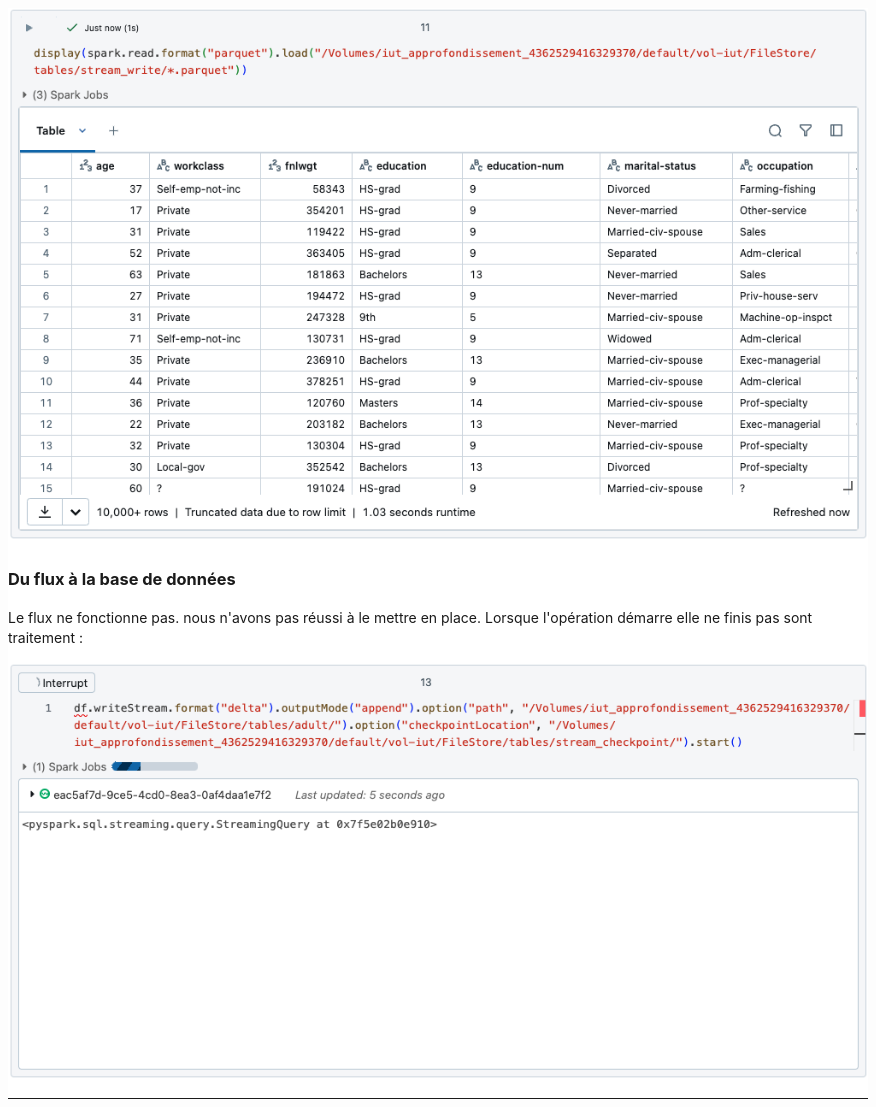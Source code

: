 ![Vérification des fichiers persistés](https://github.com/andrewarnaud1/tp-spark/blob/main/16.png?raw=true)

### Du flux à la base de données

Le flux ne fonctionne pas. nous n'avons pas réussi à le mettre en place. Lorsque l'opération démarre elle ne finis pas sont traitement :

![Flux base de données](https://github.com/andrewarnaud1/tp-spark/blob/main/17.png?raw=true)

---